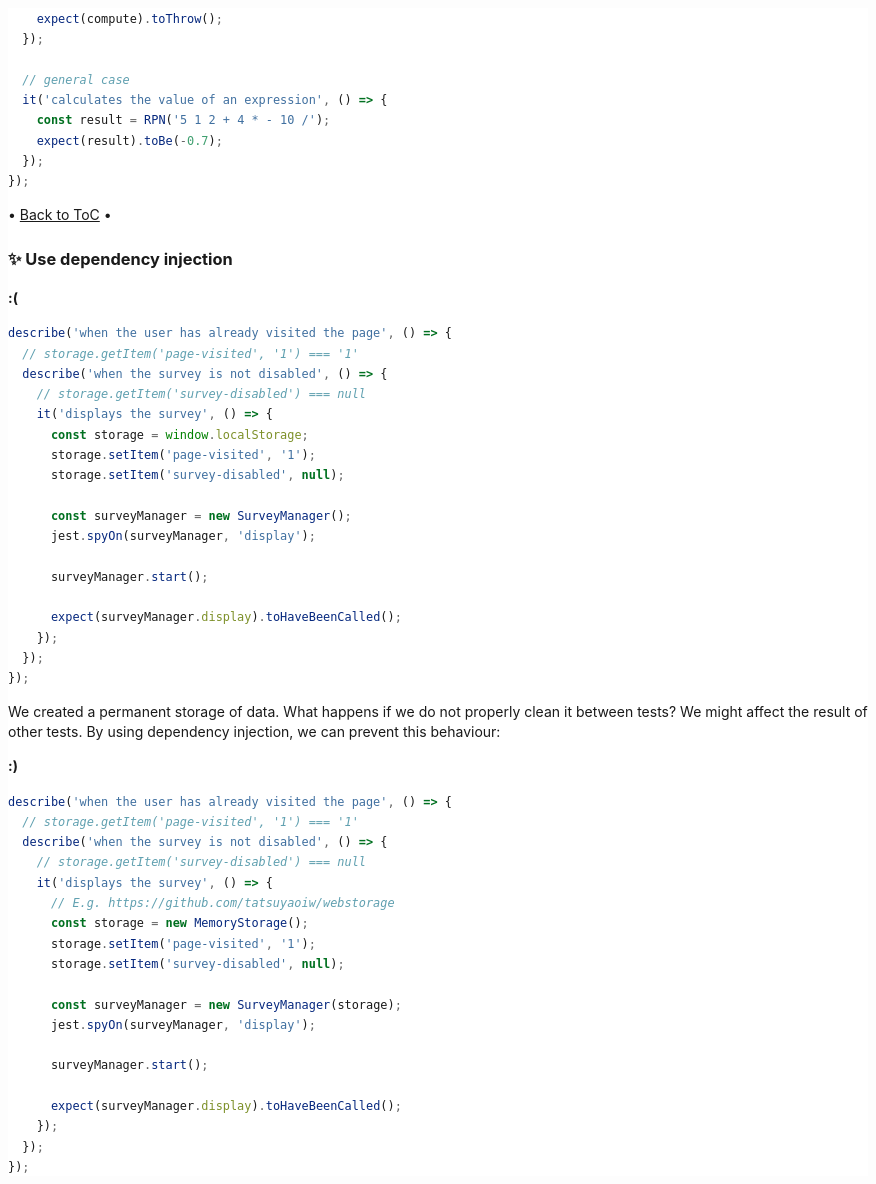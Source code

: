 ```js
    expect(compute).toThrow();
  });

  // general case
  it('calculates the value of an expression', () => {
    const result = RPN('5 1 2 + 4 * - 10 /');
    expect(result).toBe(-0.7);
  });
});
```

• [Back to ToC](#-table-of-contents) •

### ✨ Use dependency injection

**:(**

```js
describe('when the user has already visited the page', () => {
  // storage.getItem('page-visited', '1') === '1'
  describe('when the survey is not disabled', () => {
    // storage.getItem('survey-disabled') === null
    it('displays the survey', () => {
      const storage = window.localStorage;
      storage.setItem('page-visited', '1');
      storage.setItem('survey-disabled', null);

      const surveyManager = new SurveyManager();
      jest.spyOn(surveyManager, 'display');

      surveyManager.start();

      expect(surveyManager.display).toHaveBeenCalled();
    });
  });
});
```

We created a permanent storage of data. What happens if we do not properly clean it between tests? We might affect the result of other tests. By using dependency injection, we can prevent this behaviour:

**:)**

```js
describe('when the user has already visited the page', () => {
  // storage.getItem('page-visited', '1') === '1'
  describe('when the survey is not disabled', () => {
    // storage.getItem('survey-disabled') === null
    it('displays the survey', () => {
      // E.g. https://github.com/tatsuyaoiw/webstorage
      const storage = new MemoryStorage();
      storage.setItem('page-visited', '1');
      storage.setItem('survey-disabled', null);

      const surveyManager = new SurveyManager(storage);
      jest.spyOn(surveyManager, 'display');

      surveyManager.start();

      expect(surveyManager.display).toHaveBeenCalled();
    });
  });
});
```
